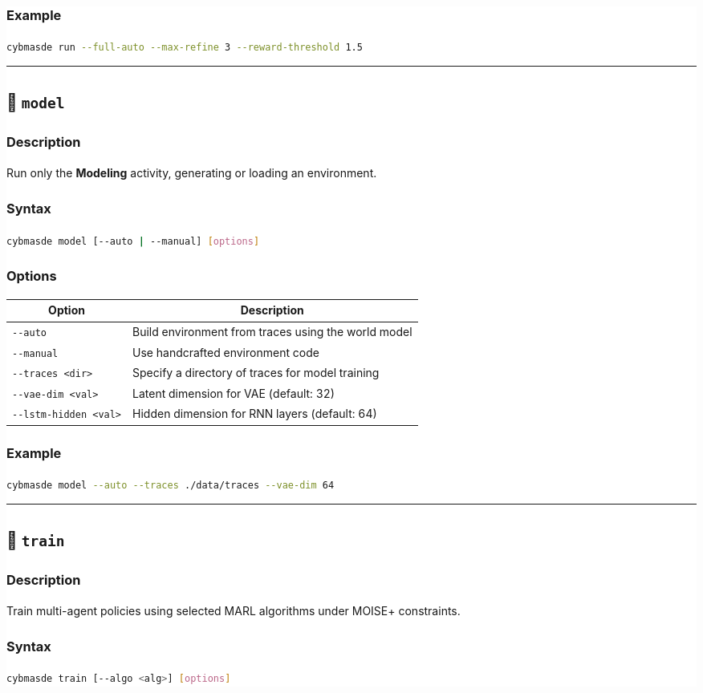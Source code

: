 ### Example

```bash
cybmasde run --full-auto --max-refine 3 --reward-threshold 1.5
```

---

## 🧩 `model`

### Description

Run only the **Modeling** activity, generating or loading an environment.

### Syntax

```bash
cybmasde model [--auto | --manual] [options]
```

### Options

| Option                | Description                                         |
| --------------------- | --------------------------------------------------- |
| `--auto` | Build environment from traces using the world model |
| `--manual` | Use handcrafted environment code                    |
| `--traces <dir>` | Specify a directory of traces for model training    |
| `--vae-dim <val>` | Latent dimension for VAE (default: 32)              |
| `--lstm-hidden <val>` | Hidden dimension for RNN layers (default: 64)       |

### Example

```bash
cybmasde model --auto --traces ./data/traces --vae-dim 64
```

---

## 🧠 `train`

### Description

Train multi-agent policies using selected MARL algorithms under MOISE+ constraints.

### Syntax

```bash
cybmasde train [--algo <alg>] [options]
```
